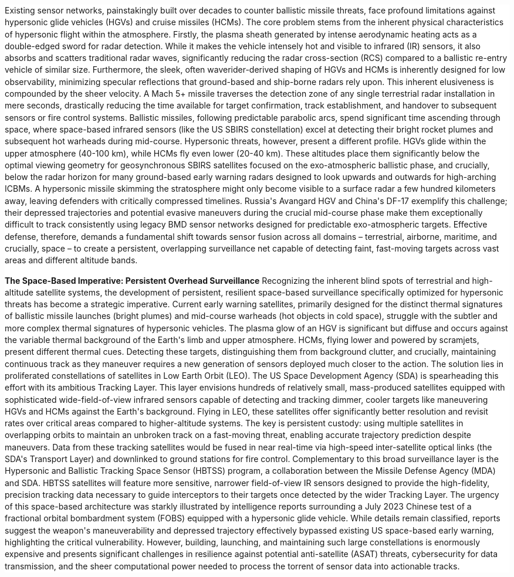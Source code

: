 Existing sensor networks, painstakingly built over decades to counter ballistic missile threats, face profound limitations against hypersonic glide vehicles (HGVs) and cruise missiles (HCMs). The core problem stems from the inherent physical characteristics of hypersonic flight within the atmosphere. Firstly, the plasma sheath generated by intense aerodynamic heating acts as a double-edged sword for radar detection. While it makes the vehicle intensely hot and visible to infrared (IR) sensors, it also absorbs and scatters traditional radar waves, significantly reducing the radar cross-section (RCS) compared to a ballistic re-entry vehicle of similar size. Furthermore, the sleek, often waverider-derived shaping of HGVs and HCMs is inherently designed for low observability, minimizing specular reflections that ground-based and ship-borne radars rely upon. This inherent elusiveness is compounded by the sheer velocity. A Mach 5+ missile traverses the detection zone of any single terrestrial radar installation in mere seconds, drastically reducing the time available for target confirmation, track establishment, and handover to subsequent sensors or fire control systems. Ballistic missiles, following predictable parabolic arcs, spend significant time ascending through space, where space-based infrared sensors (like the US SBIRS constellation) excel at detecting their bright rocket plumes and subsequent hot warheads during mid-course. Hypersonic threats, however, present a different profile. HGVs glide within the upper atmosphere (40-100 km), while HCMs fly even lower (20-40 km). These altitudes place them significantly below the optimal viewing geometry for geosynchronous SBIRS satellites focused on the exo-atmospheric ballistic phase, and crucially, below the radar horizon for many ground-based early warning radars designed to look upwards and outwards for high-arching ICBMs. A hypersonic missile skimming the stratosphere might only become visible to a surface radar a few hundred kilometers away, leaving defenders with critically compressed timelines. Russia's Avangard HGV and China's DF-17 exemplify this challenge; their depressed trajectories and potential evasive maneuvers during the crucial mid-course phase make them exceptionally difficult to track consistently using legacy BMD sensor networks designed for predictable exo-atmospheric targets. Effective defense, therefore, demands a fundamental shift towards sensor fusion across all domains – terrestrial, airborne, maritime, and crucially, space – to create a persistent, overlapping surveillance net capable of detecting faint, fast-moving targets across vast areas and different altitude bands.

**The Space-Based Imperative: Persistent Overhead Surveillance**
Recognizing the inherent blind spots of terrestrial and high-altitude satellite systems, the development of persistent, resilient space-based surveillance specifically optimized for hypersonic threats has become a strategic imperative. Current early warning satellites, primarily designed for the distinct thermal signatures of ballistic missile launches (bright plumes) and mid-course warheads (hot objects in cold space), struggle with the subtler and more complex thermal signatures of hypersonic vehicles. The plasma glow of an HGV is significant but diffuse and occurs against the variable thermal background of the Earth's limb and upper atmosphere. HCMs, flying lower and powered by scramjets, present different thermal cues. Detecting these targets, distinguishing them from background clutter, and crucially, maintaining continuous track as they maneuver requires a new generation of sensors deployed much closer to the action. The solution lies in proliferated constellations of satellites in Low Earth Orbit (LEO). The US Space Development Agency (SDA) is spearheading this effort with its ambitious Tracking Layer. This layer envisions hundreds of relatively small, mass-produced satellites equipped with sophisticated wide-field-of-view infrared sensors capable of detecting and tracking dimmer, cooler targets like maneuvering HGVs and HCMs against the Earth's background. Flying in LEO, these satellites offer significantly better resolution and revisit rates over critical areas compared to higher-altitude systems. The key is persistent custody: using multiple satellites in overlapping orbits to maintain an unbroken track on a fast-moving threat, enabling accurate trajectory prediction despite maneuvers. Data from these tracking satellites would be fused in near real-time via high-speed inter-satellite optical links (the SDA's Transport Layer) and downlinked to ground stations for fire control. Complementary to this broad surveillance layer is the Hypersonic and Ballistic Tracking Space Sensor (HBTSS) program, a collaboration between the Missile Defense Agency (MDA) and SDA. HBTSS satellites will feature more sensitive, narrower field-of-view IR sensors designed to provide the high-fidelity, precision tracking data necessary to guide interceptors to their targets once detected by the wider Tracking Layer. The urgency of this space-based architecture was starkly illustrated by intelligence reports surrounding a July 2023 Chinese test of a fractional orbital bombardment system (FOBS) equipped with a hypersonic glide vehicle. While details remain classified, reports suggest the weapon's maneuverability and depressed trajectory effectively bypassed existing US space-based early warning, highlighting the critical vulnerability. However, building, launching, and maintaining such large constellations is enormously expensive and presents significant challenges in resilience against potential anti-satellite (ASAT) threats, cybersecurity for data transmission, and the sheer computational power needed to process the torrent of sensor data into actionable tracks.
